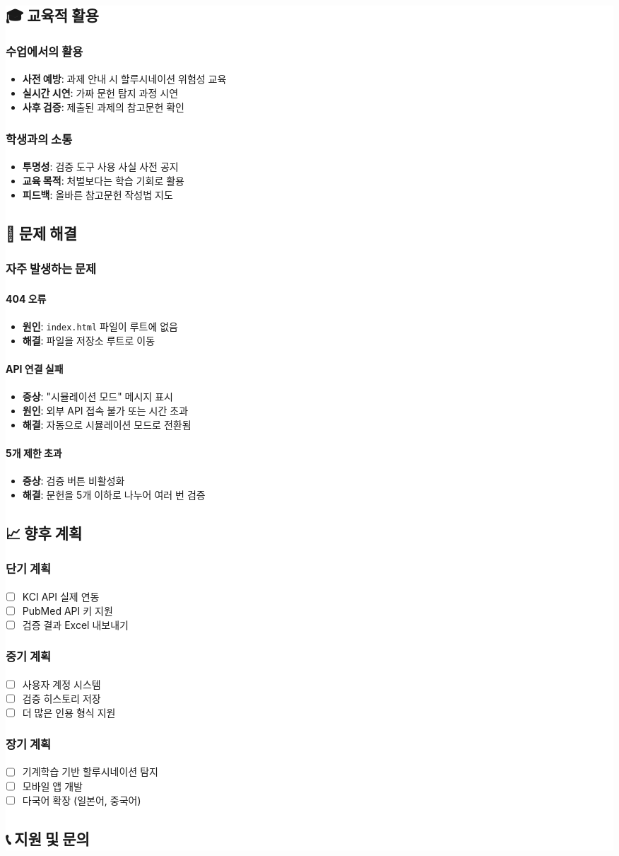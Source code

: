 ## 🎓 교육적 활용

### 수업에서의 활용
- **사전 예방**: 과제 안내 시 할루시네이션 위험성 교육
- **실시간 시연**: 가짜 문헌 탐지 과정 시연
- **사후 검증**: 제출된 과제의 참고문헌 확인

### 학생과의 소통
- **투명성**: 검증 도구 사용 사실 사전 공지
- **교육 목적**: 처벌보다는 학습 기회로 활용
- **피드백**: 올바른 참고문헌 작성법 지도

## 🐛 문제 해결

### 자주 발생하는 문제

#### 404 오류
- **원인**: `index.html` 파일이 루트에 없음
- **해결**: 파일을 저장소 루트로 이동

#### API 연결 실패
- **증상**: "시뮬레이션 모드" 메시지 표시
- **원인**: 외부 API 접속 불가 또는 시간 초과
- **해결**: 자동으로 시뮬레이션 모드로 전환됨

#### 5개 제한 초과
- **증상**: 검증 버튼 비활성화
- **해결**: 문헌을 5개 이하로 나누어 여러 번 검증

## 📈 향후 계획

### 단기 계획
- [ ] KCI API 실제 연동
- [ ] PubMed API 키 지원
- [ ] 검증 결과 Excel 내보내기

### 중기 계획
- [ ] 사용자 계정 시스템
- [ ] 검증 히스토리 저장
- [ ] 더 많은 인용 형식 지원

### 장기 계획
- [ ] 기계학습 기반 할루시네이션 탐지
- [ ] 모바일 앱 개발
- [ ] 다국어 확장 (일본어, 중국어)

## 📞 지원 및 문의
